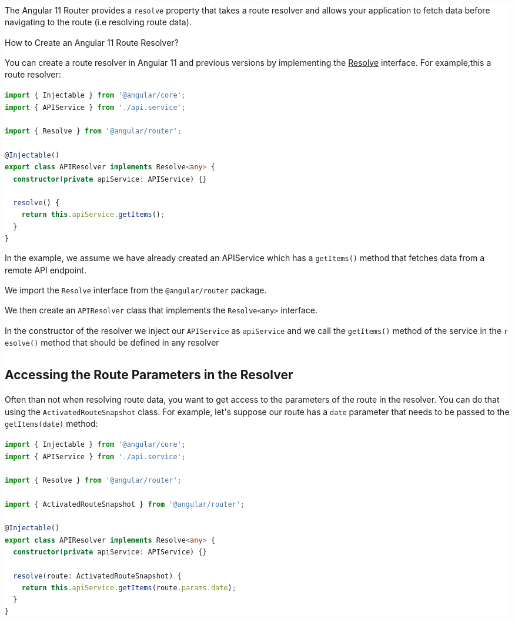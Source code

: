 The Angular 11 Router provides a `resolve` property that takes a route resolver and allows your application to fetch data before navigating to the route (i.e resolving route data). 

How to Create an Angular 11 Route Resolver?

You can create a route resolver in Angular 11 and previous versions by  implementing the [Resolve](https://angular.io/api/router/Resolve) interface. For example,this a route resolver:

```ts
import { Injectable } from '@angular/core';
import { APIService } from './api.service';

import { Resolve } from '@angular/router';

@Injectable()
export class APIResolver implements Resolve<any> {
  constructor(private apiService: APIService) {}

  resolve() {
    return this.apiService.getItems();
  }
}
```

In the example, we assume we have already created an APIService which has a `getItems()` method that fetches data from a remote API endpoint.

We import the `Resolve` interface from the `@angular/router` package.

We then create an `APIResolver` class that implements the `Resolve<any>` interface.

In the constructor of the resolver we inject our `APIService` as `apiService` and we call the `getItems()` method of the service in the `resolve()` method that should be defined in any resolver


## Accessing the Route Parameters in the Resolver

Often than not when resolving route data, you want to get access to the parameters of the route in the resolver. You can do that using the `ActivatedRouteSnapshot` class. For example, let's suppose our route has a `date` parameter that needs to be passed to the `getItems(date)` method:

```ts
import { Injectable } from '@angular/core';
import { APIService } from './api.service';

import { Resolve } from '@angular/router';

import { ActivatedRouteSnapshot } from '@angular/router';

@Injectable()
export class APIResolver implements Resolve<any> {
  constructor(private apiService: APIService) {}

  resolve(route: ActivatedRouteSnapshot) {
    return this.apiService.getItems(route.params.date);
  }
}
```
